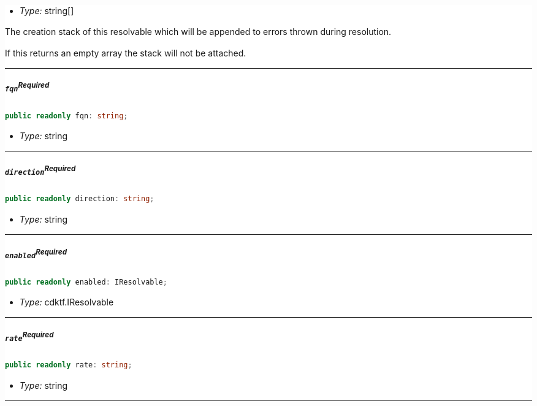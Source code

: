 - *Type:* string[]

The creation stack of this resolvable which will be appended to errors thrown during resolution.

If this returns an empty array the stack will not be attached.

---

##### `fqn`<sup>Required</sup> <a name="fqn" id="@cdktf/provider-cloudflare.dataCloudflareMagicWanGreTunnel.DataCloudflareMagicWanGreTunnelGreTunnelHealthCheckOutputReference.property.fqn"></a>

```typescript
public readonly fqn: string;
```

- *Type:* string

---

##### `direction`<sup>Required</sup> <a name="direction" id="@cdktf/provider-cloudflare.dataCloudflareMagicWanGreTunnel.DataCloudflareMagicWanGreTunnelGreTunnelHealthCheckOutputReference.property.direction"></a>

```typescript
public readonly direction: string;
```

- *Type:* string

---

##### `enabled`<sup>Required</sup> <a name="enabled" id="@cdktf/provider-cloudflare.dataCloudflareMagicWanGreTunnel.DataCloudflareMagicWanGreTunnelGreTunnelHealthCheckOutputReference.property.enabled"></a>

```typescript
public readonly enabled: IResolvable;
```

- *Type:* cdktf.IResolvable

---

##### `rate`<sup>Required</sup> <a name="rate" id="@cdktf/provider-cloudflare.dataCloudflareMagicWanGreTunnel.DataCloudflareMagicWanGreTunnelGreTunnelHealthCheckOutputReference.property.rate"></a>

```typescript
public readonly rate: string;
```

- *Type:* string

---
